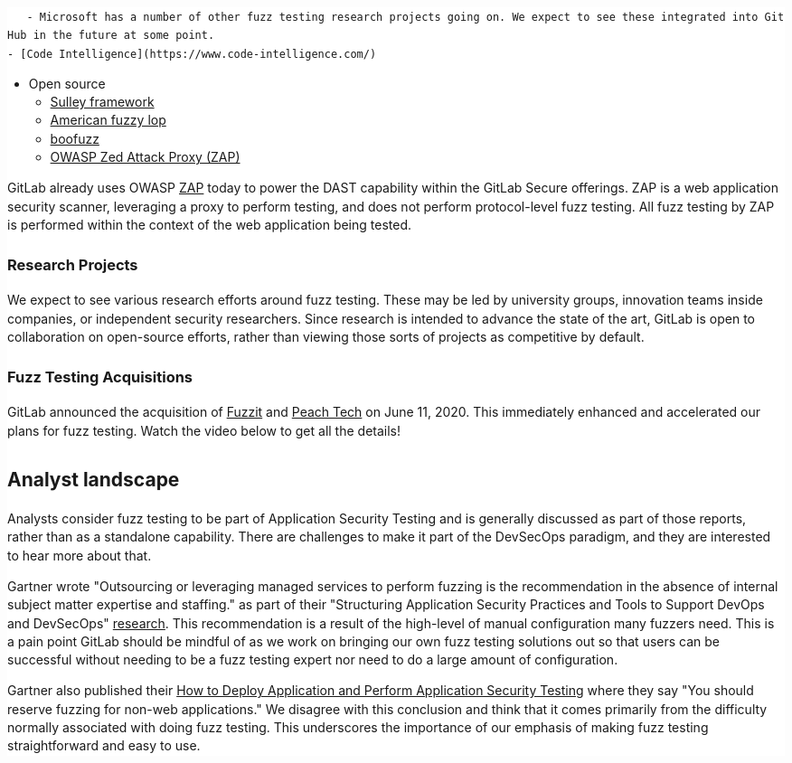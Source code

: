        - Microsoft has a number of other fuzz testing research projects going on. We expect to see these integrated into GitHub in the future at some point.
    - [Code Intelligence](https://www.code-intelligence.com/)
- Open source
  - [Sulley framework](https://github.com/OpenRCE/sulley)
  - [American fuzzy lop](http://lcamtuf.coredump.cx/afl/)
  - [boofuzz](https://github.com/jtpereyda/boofuzz)
  - [OWASP Zed Attack Proxy (ZAP)](https://www.owasp.org/index.php/OWASP_Zed_Attack_Proxy_Project)

GitLab already uses OWASP [ZAP](https://github.com/zaproxy/zap-core-help) today to power the DAST capability within the GitLab Secure offerings.
ZAP is a web application security scanner, leveraging a proxy to perform testing, and does not perform protocol-level fuzz testing.
All fuzz testing by ZAP is performed within the context of the web application being tested.

### Research Projects
We expect to see various research efforts around fuzz testing. These may be led by university groups, innovation teams inside companies, or independent security
researchers. Since research is intended to advance the state of the art, GitLab is open to collaboration on open-source efforts, rather than viewing those
sorts of projects as competitive by default.

### Fuzz Testing Acquisitions
GitLab announced the acquisition of [Fuzzit](https://www.fuzzit.com) and [Peach Tech](http://www.peach.tech)
on June 11, 2020. This immediately enhanced and accelerated our plans for fuzz
testing. Watch the video below to get all the details!

<figure class="video_container">
  <iframe src="https://www.youtube.com/embed/G7pRWDKts_Q" frameborder="0" allowfullscreen="true"> </iframe>
</figure>

## Analyst landscape


Analysts consider fuzz testing to be part of Application Security Testing and is generally discussed as part of those reports, rather than as a standalone capability.
There are challenges to make it part of the DevSecOps paradigm, and they are interested to hear more about that.

Gartner wrote "Outsourcing or leveraging managed services to perform fuzzing is the recommendation in the
absence of internal subject matter expertise and staffing." as part of their "Structuring Application Security Practices and
Tools to Support DevOps and DevSecOps" [research](https://www.gartner.com/en/documents/3830131/structuring-application-security-practices-and-tools-to-).
This recommendation is a result of the high-level of manual configuration many fuzzers
need. This is a pain point GitLab should be mindful of as we work on bringing
our own fuzz testing solutions out so that users can be successful without needing
to be a fuzz testing expert nor need to do a large amount of configuration.

Gartner also published their [How to Deploy Application and Perform Application
Security Testing](https://www.gartner.com/en/documents/3982363/how-to-deploy-and-perform-application-security-testing)
where they say "You should reserve fuzzing for non-web applications." We disagree
with this conclusion and think that it comes primarily from the difficulty
normally associated with doing fuzz testing. This underscores the importance
of our emphasis of making fuzz testing straightforward and easy to use.
